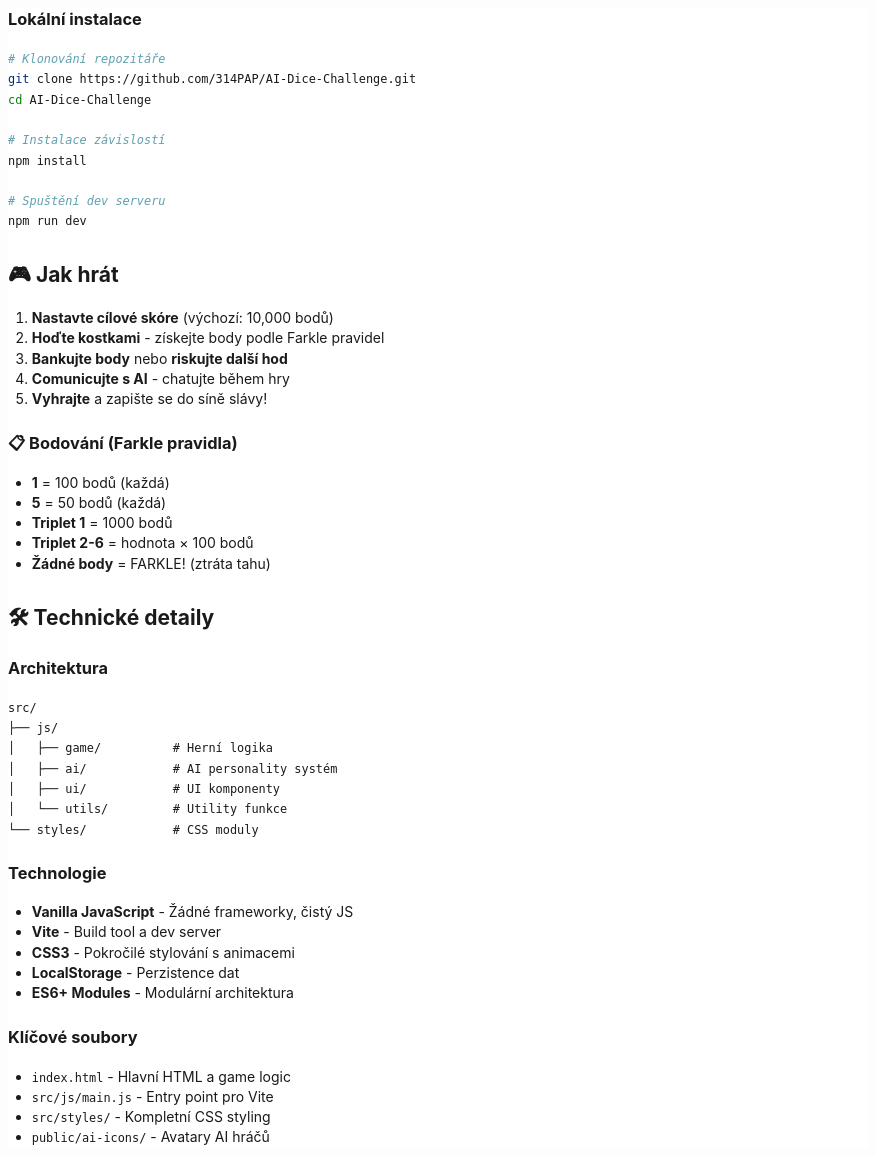 ### Lokální instalace

```bash
# Klonování repozitáře
git clone https://github.com/314PAP/AI-Dice-Challenge.git
cd AI-Dice-Challenge

# Instalace závislostí
npm install

# Spuštění dev serveru
npm run dev
```

## 🎮 Jak hrát

1. **Nastavte cílové skóre** (výchozí: 10,000 bodů)
2. **Hoďte kostkami** - získejte body podle Farkle pravidel
3. **Bankujte body** nebo **riskujte další hod**
4. **Comunicujte s AI** - chatujte během hry
5. **Vyhrajte** a zapište se do síně slávy!

### 📋 Bodování (Farkle pravidla)
- **1** = 100 bodů (každá)
- **5** = 50 bodů (každá)  
- **Triplet 1** = 1000 bodů
- **Triplet 2-6** = hodnota × 100 bodů
- **Žádné body** = FARKLE! (ztráta tahu)

## 🛠️ Technické detaily

### Architektura
```
src/
├── js/
│   ├── game/          # Herní logika
│   ├── ai/            # AI personality systém
│   ├── ui/            # UI komponenty
│   └── utils/         # Utility funkce
└── styles/            # CSS moduly
```

### Technologie
- **Vanilla JavaScript** - Žádné frameworky, čistý JS
- **Vite** - Build tool a dev server
- **CSS3** - Pokročilé stylování s animacemi
- **LocalStorage** - Perzistence dat
- **ES6+ Modules** - Modulární architektura

### Klíčové soubory
- `index.html` - Hlavní HTML a game logic
- `src/js/main.js` - Entry point pro Vite
- `src/styles/` - Kompletní CSS styling
- `public/ai-icons/` - Avatary AI hráčů
